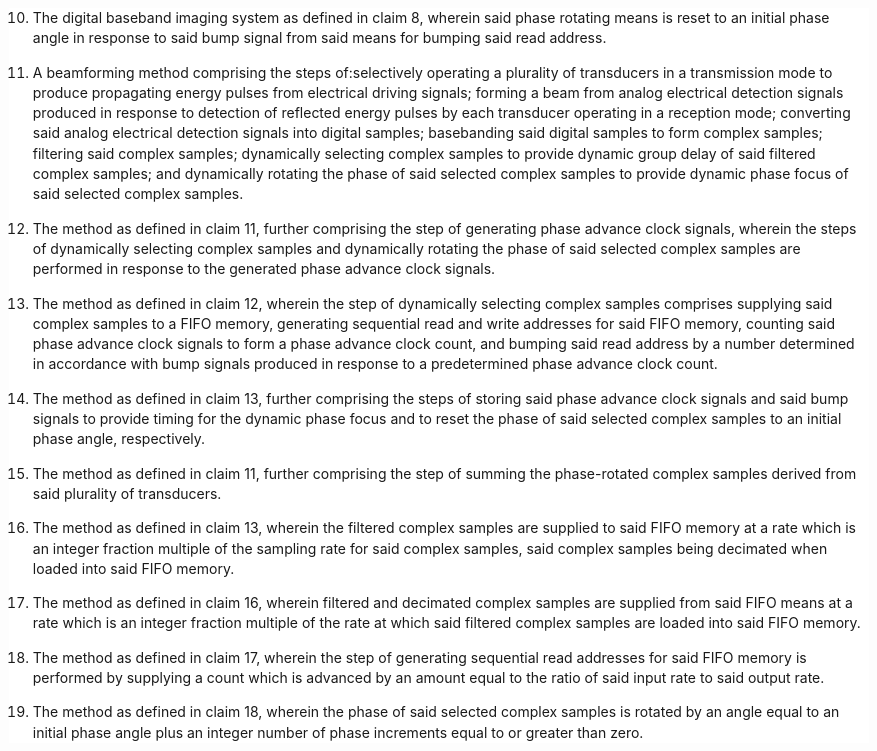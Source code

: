   
10. The digital baseband imaging system as defined in claim 8, wherein said phase rotating means is reset to an initial phase angle in response to said bump signal from said means for bumping said read address.

  
11. A beamforming method comprising the steps of:selectively operating a plurality of transducers in a transmission mode to produce propagating energy pulses from electrical driving signals; forming a beam from analog electrical detection signals produced in response to detection of reflected energy pulses by each transducer operating in a reception mode; converting said analog electrical detection signals into digital samples; basebanding said digital samples to form complex samples; filtering said complex samples; dynamically selecting complex samples to provide dynamic group delay of said filtered complex samples; and dynamically rotating the phase of said selected complex samples to provide dynamic phase focus of said selected complex samples. 

  
12. The method as defined in claim 11, further comprising the step of generating phase advance clock signals, wherein the steps of dynamically selecting complex samples and dynamically rotating the phase of said selected complex samples are performed in response to the generated phase advance clock signals.

  
13. The method as defined in claim 12, wherein the step of dynamically selecting complex samples comprises supplying said complex samples to a FIFO memory, generating sequential read and write addresses for said FIFO memory, counting said phase advance clock signals to form a phase advance clock count, and bumping said read address by a number determined in accordance with bump signals produced in response to a predetermined phase advance clock count.

  
14. The method as defined in claim 13, further comprising the steps of storing said phase advance clock signals and said bump signals to provide timing for the dynamic phase focus and to reset the phase of said selected complex samples to an initial phase angle, respectively.

  
15. The method as defined in claim 11, further comprising the step of summing the phase-rotated complex samples derived from said plurality of transducers.

  
16. The method as defined in claim 13, wherein the filtered complex samples are supplied to said FIFO memory at a rate which is an integer fraction multiple of the sampling rate for said complex samples, said complex samples being decimated when loaded into said FIFO memory.

  
17. The method as defined in claim 16, wherein filtered and decimated complex samples are supplied from said FIFO means at a rate which is an integer fraction multiple of the rate at which said filtered complex samples are loaded into said FIFO memory.

  
18. The method as defined in claim 17, wherein the step of generating sequential read addresses for said FIFO memory is performed by supplying a count which is advanced by an amount equal to the ratio of said input rate to said output rate.

  
19. The method as defined in claim 18, wherein the phase of said selected complex samples is rotated by an angle equal to an initial phase angle plus an integer number of phase increments equal to or greater than zero.